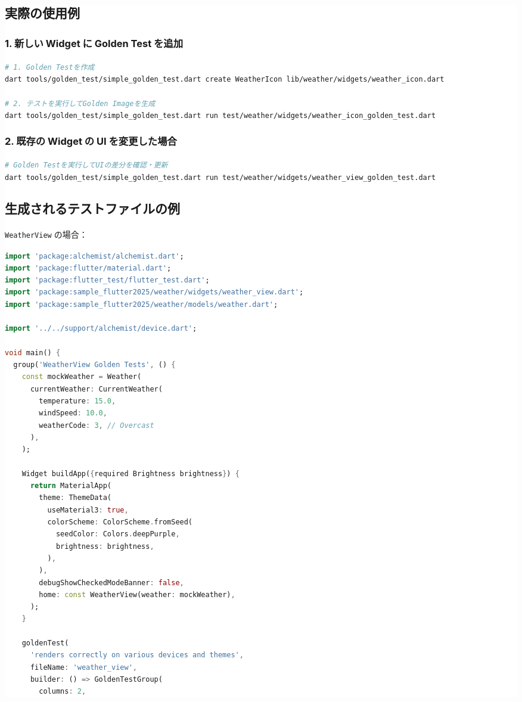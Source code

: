 ## 実際の使用例

### 1. 新しい Widget に Golden Test を追加

```bash
# 1. Golden Testを作成
dart tools/golden_test/simple_golden_test.dart create WeatherIcon lib/weather/widgets/weather_icon.dart

# 2. テストを実行してGolden Imageを生成
dart tools/golden_test/simple_golden_test.dart run test/weather/widgets/weather_icon_golden_test.dart
```

### 2. 既存の Widget の UI を変更した場合

```bash
# Golden Testを実行してUIの差分を確認・更新
dart tools/golden_test/simple_golden_test.dart run test/weather/widgets/weather_view_golden_test.dart
```

## 生成されるテストファイルの例

`WeatherView` の場合：

```dart
import 'package:alchemist/alchemist.dart';
import 'package:flutter/material.dart';
import 'package:flutter_test/flutter_test.dart';
import 'package:sample_flutter2025/weather/widgets/weather_view.dart';
import 'package:sample_flutter2025/weather/models/weather.dart';

import '../../support/alchemist/device.dart';

void main() {
  group('WeatherView Golden Tests', () {
    const mockWeather = Weather(
      currentWeather: CurrentWeather(
        temperature: 15.0,
        windSpeed: 10.0,
        weatherCode: 3, // Overcast
      ),
    );

    Widget buildApp({required Brightness brightness}) {
      return MaterialApp(
        theme: ThemeData(
          useMaterial3: true,
          colorScheme: ColorScheme.fromSeed(
            seedColor: Colors.deepPurple,
            brightness: brightness,
          ),
        ),
        debugShowCheckedModeBanner: false,
        home: const WeatherView(weather: mockWeather),
      );
    }

    goldenTest(
      'renders correctly on various devices and themes',
      fileName: 'weather_view',
      builder: () => GoldenTestGroup(
        columns: 2,
```
